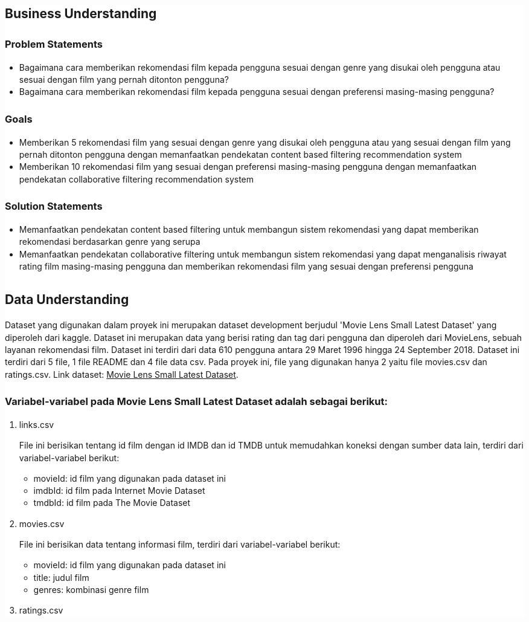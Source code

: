 ## Business Understanding
### Problem Statements

- Bagaimana cara memberikan rekomendasi film kepada pengguna sesuai dengan genre yang disukai oleh pengguna atau sesuai dengan film yang pernah ditonton pengguna?
- Bagaimana cara memberikan rekomendasi film kepada pengguna sesuai dengan preferensi masing-masing pengguna?

### Goals

- Memberikan 5 rekomendasi film yang sesuai dengan genre yang disukai oleh pengguna atau yang sesuai dengan film yang pernah ditonton pengguna dengan memanfaatkan pendekatan content based filtering recommendation system
- Memberikan 10 rekomendasi film yang sesuai dengan preferensi masing-masing pengguna dengan memanfaatkan pendekatan collaborative filtering recommendation system

### Solution Statements

- Memanfaatkan pendekatan content based filtering untuk membangun sistem rekomendasi yang dapat memberikan rekomendasi berdasarkan genre yang serupa
- Memanfaatkan pendekatan collaborative filtering untuk membangun sistem rekomendasi yang dapat menganalisis riwayat rating film masing-masing pengguna dan memberikan rekomendasi film yang sesuai dengan preferensi pengguna

## Data Understanding
Dataset yang digunakan dalam proyek ini merupakan dataset development berjudul 'Movie Lens Small Latest Dataset' yang diperoleh dari kaggle. Dataset ini merupakan data yang berisi rating dan tag dari pengguna dan diperoleh dari MovieLens, sebuah layanan rekomendasi film. Dataset ini terdiri dari data 610 pengguna antara 29 Maret 1996 hingga 24 September 2018. Dataset ini terdiri dari 5 file, 1 file README dan 4 file data csv. Pada proyek ini, file yang digunakan hanya 2 yaitu file movies.csv dan ratings.csv. Link dataset: [Movie Lens Small Latest Dataset](https://www.kaggle.com/datasets/shubhammehta21/movie-lens-small-latest-dataset).

### Variabel-variabel pada Movie Lens Small Latest Dataset adalah sebagai berikut:
1. links.csv

    File ini berisikan tentang id film dengan id IMDB dan id TMDB untuk memudahkan koneksi dengan sumber data lain, terdiri dari variabel-variabel berikut:
    - movieId: id film yang digunakan pada dataset ini
    - imdbId: id film pada Internet Movie Dataset
    - tmdbId: id film pada The Movie Dataset

2. movies.csv

    File ini berisikan data tentang informasi film, terdiri dari variabel-variabel berikut:
    - movieId: id film yang digunakan pada dataset ini
    - title: judul film
    - genres: kombinasi genre film

3. ratings.csv
